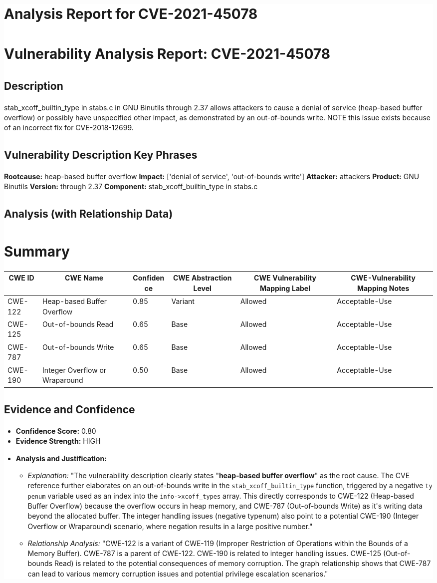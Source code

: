 # Analysis Report for CVE-2021-45078

# Vulnerability Analysis Report: CVE-2021-45078

## Description

stab_xcoff_builtin_type in stabs.c in GNU Binutils through 2.37 allows attackers to cause a denial of service (heap-based buffer overflow) or possibly have unspecified other impact, as demonstrated by an out-of-bounds write. NOTE this issue exists because of an incorrect fix for CVE-2018-12699.

## Vulnerability Description Key Phrases

**Rootcause:** heap-based buffer overflow
**Impact:** ['denial of service', 'out-of-bounds write']
**Attacker:** attackers
**Product:** GNU Binutils
**Version:** through 2.37
**Component:** stab_xcoff_builtin_type in stabs.c

## Analysis (with Relationship Data)

# Summary
| CWE ID | CWE Name | Confidence | CWE Abstraction Level | CWE Vulnerability Mapping Label | CWE-Vulnerability Mapping Notes |
|---|---|---|---|---|---|
| CWE-122 | Heap-based Buffer Overflow | 0.85 | Variant | Allowed | Acceptable-Use |
| CWE-125 | Out-of-bounds Read | 0.65 | Base | Allowed | Acceptable-Use |
| CWE-787 | Out-of-bounds Write | 0.65 | Base | Allowed | Acceptable-Use |
| CWE-190 | Integer Overflow or Wraparound | 0.50 | Base | Allowed | Acceptable-Use |

## Evidence and Confidence

*   **Confidence Score:** 0.80
*   **Evidence Strength:** HIGH

- **Analysis and Justification:**
  - *Explanation:* "The vulnerability description clearly states "**heap-based buffer overflow**" as the root cause. The CVE reference further elaborates on an out-of-bounds write in the `stab_xcoff_builtin_type` function, triggered by a negative `typenum` variable used as an index into the `info->xcoff_types` array. This directly corresponds to CWE-122 (Heap-based Buffer Overflow) because the overflow occurs in heap memory, and CWE-787 (Out-of-bounds Write) as it's writing data beyond the allocated buffer. The integer handling issues (negative typenum) also point to a potential CWE-190 (Integer Overflow or Wraparound) scenario, where negation results in a large positive number."

  - *Relationship Analysis:* "CWE-122 is a variant of CWE-119 (Improper Restriction of Operations within the Bounds of a Memory Buffer). CWE-787 is a parent of CWE-122. CWE-190 is related to integer handling issues. CWE-125 (Out-of-bounds Read) is related to the potential consequences of memory corruption. The graph relationship shows that CWE-787 can lead to various memory corruption issues and potential privilege escalation scenarios."
